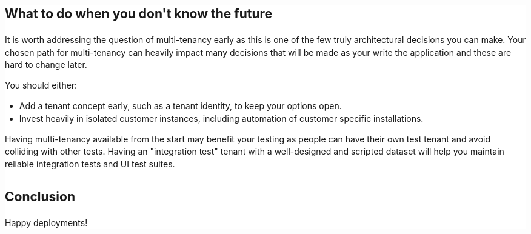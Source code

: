 ## What to do when you don't know the future

It is worth addressing the question of multi-tenancy early as this is one of the few truly architectural decisions you can make. Your chosen path for multi-tenancy can heavily impact many decisions that will be made as your write the application and these are hard to change later.

You should either:

- Add a tenant concept early, such as a tenant identity, to keep your options open.
- Invest heavily in isolated customer instances, including automation of customer specific installations.

Having multi-tenancy available from the start may benefit your testing as people can have their own test tenant and avoid colliding with other tests. Having an "integration test" tenant with a well-designed and scripted dataset will help you maintain reliable integration tests and UI test suites.

## Conclusion

Happy deployments!
